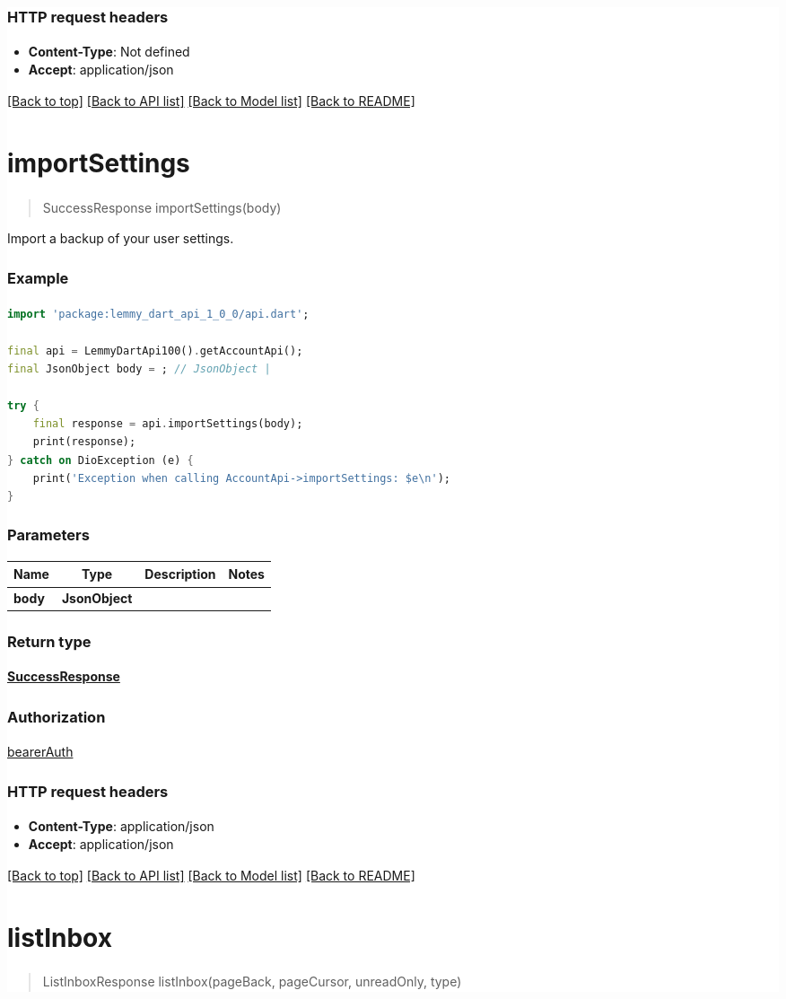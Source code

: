 ### HTTP request headers

 - **Content-Type**: Not defined
 - **Accept**: application/json

[[Back to top]](#) [[Back to API list]](../README.md#documentation-for-api-endpoints) [[Back to Model list]](../README.md#documentation-for-models) [[Back to README]](../README.md)

# **importSettings**
> SuccessResponse importSettings(body)

Import a backup of your user settings.

### Example
```dart
import 'package:lemmy_dart_api_1_0_0/api.dart';

final api = LemmyDartApi100().getAccountApi();
final JsonObject body = ; // JsonObject | 

try {
    final response = api.importSettings(body);
    print(response);
} catch on DioException (e) {
    print('Exception when calling AccountApi->importSettings: $e\n');
}
```

### Parameters

Name | Type | Description  | Notes
------------- | ------------- | ------------- | -------------
 **body** | **JsonObject**|  | 

### Return type

[**SuccessResponse**](SuccessResponse.md)

### Authorization

[bearerAuth](../README.md#bearerAuth)

### HTTP request headers

 - **Content-Type**: application/json
 - **Accept**: application/json

[[Back to top]](#) [[Back to API list]](../README.md#documentation-for-api-endpoints) [[Back to Model list]](../README.md#documentation-for-models) [[Back to README]](../README.md)

# **listInbox**
> ListInboxResponse listInbox(pageBack, pageCursor, unreadOnly, type)

